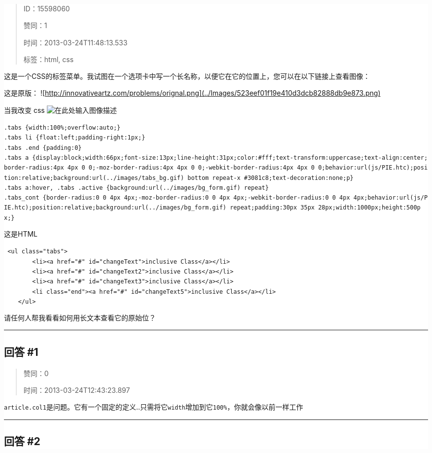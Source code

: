 > ID：15598060
> 
> 赞同：1
> 
> 时间：2013-03-24T11:48:13.533
> 
> 标签：html, css

这是一个CSS的标签菜单。我试图在一个选项卡中写一个长名称，以便它在它的位置上，您可以在以下链接上查看图像：

这是原版： ![http://innovativeartz.com/problems/orignal.png](../Images/523eef01f19e410d3dcb82888db9e873.png)

当我改变 css ![在此处输入图像描述](../Images/8de75919447b288bf42b2b34d6aaa756.png)

```
.tabs {width:100%;overflow:auto;}
.tabs li {float:left;padding-right:1px;}
.tabs .end {padding:0}
.tabs a {display:block;width:66px;font-size:13px;line-height:31px;color:#fff;text-transform:uppercase;text-align:center;border-radius:4px 4px 0 0;-moz-border-radius:4px 4px 0 0;-webkit-border-radius:4px 4px 0 0;behavior:url(js/PIE.htc);position:relative;background:url(../images/tabs_bg.gif) bottom repeat-x #3081c8;text-decoration:none;p}
.tabs a:hover, .tabs .active {background:url(../images/bg_form.gif) repeat}
.tabs_cont {border-radius:0 0 4px 4px;-moz-border-radius:0 0 4px 4px;-webkit-border-radius:0 0 4px 4px;behavior:url(js/PIE.htc);position:relative;background:url(../images/bg_form.gif) repeat;padding:30px 35px 28px;width:1000px;height:500px;} 
```

这是HTML

```
 <ul class="tabs">
        <li><a href="#" id="changeText">inclusive Class</a></li>
        <li><a href="#" id="changeText2">inclusive Class</a></li>
        <li><a href="#" id="changeText3">inclusive Class</a></li>
        <li class="end"><a href="#" id="changeText5">inclusive Class</a></li>
    </ul> 
```

请任何人帮我看看如何用长文本查看它的原始位？

* * *

## 回答 #1

> 赞同：0
> 
> 时间：2013-03-24T12:43:23.897

`article.col1`是问题。它有一个固定的定义..只需将它`width`增加到它`100%`，你就会像以前一样工作

* * *

## 回答 #2
